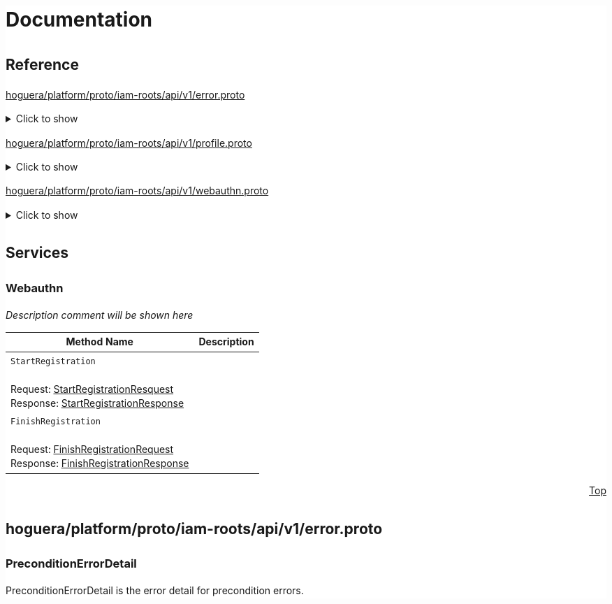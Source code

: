 # Documentation
<a name="top"/>


## Reference

[hoguera/platform/proto/iam-roots/api/v1/error.proto](#hoguera/platform/proto/iam-roots/api/v1/error.proto)
<details><summary>Click to show</summary></details>

[hoguera/platform/proto/iam-roots/api/v1/profile.proto](#hoguera/platform/proto/iam-roots/api/v1/profile.proto)
<details><summary>Click to show</summary></details>

[hoguera/platform/proto/iam-roots/api/v1/webauthn.proto](#hoguera/platform/proto/iam-roots/api/v1/webauthn.proto)
<details><summary>Click to show</summary></details>



## Services

 

 


<a name="hoguera.platform.iamroots.api.v1.Webauthn"/>

### Webauthn
*Description comment will be shown here*

| Method Name | Description |
| ----------- | ------------|
| `StartRegistration` <br /><br /> Request: [StartRegistrationResquest](#hoguera.platform.iamroots.api.v1.StartRegistrationResquest) <br /> Response: [StartRegistrationResponse](#hoguera.platform.iamroots.api.v1.StartRegistrationResquest) | <para></para> |
| `FinishRegistration` <br /><br /> Request: [FinishRegistrationRequest](#hoguera.platform.iamroots.api.v1.FinishRegistrationRequest) <br /> Response: [FinishRegistrationResponse](#hoguera.platform.iamroots.api.v1.FinishRegistrationRequest) | <para></para> |

 
 



<a name="hoguera/platform/proto/iam-roots/api/v1/error.proto"/>
<p align="right"><a href="#top">Top</a></p>

## hoguera/platform/proto/iam-roots/api/v1/error.proto



<a name="hoguera.platform.iamroots.api.v1.PreconditionErrorDetail"/>

### PreconditionErrorDetail
PreconditionErrorDetail is the error detail for precondition errors.



